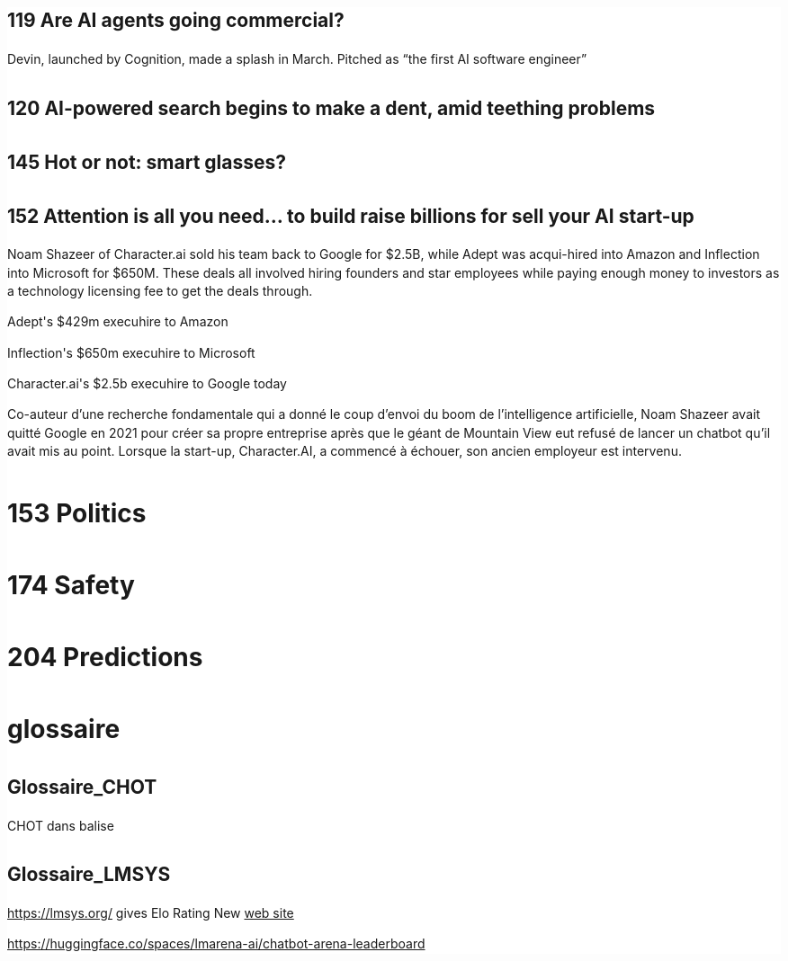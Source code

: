 ## 119 Are AI agents going commercial?

Devin, launched by Cognition, made a splash in March. Pitched as “the first AI software engineer” 

## 120 AI-powered search begins to make a dent, amid teething problems

## 145 Hot or not: smart glasses?

## 152 Attention is all you need… to build raise billions for sell your AI start-up

Noam Shazeer of Character.ai sold his team back to Google for $2.5B, while Adept was acqui-hired into Amazon and Inflection into Microsoft for $650M. These deals all involved hiring founders and star employees while paying enough money to investors as a technology licensing fee to get the deals through.

Adept's $429m execuhire to Amazon

Inflection's $650m execuhire to Microsoft

Character.ai's $2.5b execuhire to Google today

Co-auteur d’une recherche fondamentale qui a donné le coup d’envoi du boom de l’intelligence artificielle, Noam Shazeer avait quitté Google en 2021 pour créer sa propre entreprise après que le géant de Mountain View eut refusé de lancer un chatbot qu’il avait mis au point. Lorsque la start-up, Character.AI, a commencé à échouer, son ancien employeur est intervenu.

# 153 Politics

# 174 Safety

# 204 Predictions

# glossaire


## Glossaire_CHOT
<a name="Glossaire_CHOT">CHOT dans balise<a>

## Glossaire_LMSYS

https://lmsys.org/ gives Elo Rating
New [web site](https://lmarena.ai/)

https://huggingface.co/spaces/lmarena-ai/chatbot-arena-leaderboard
